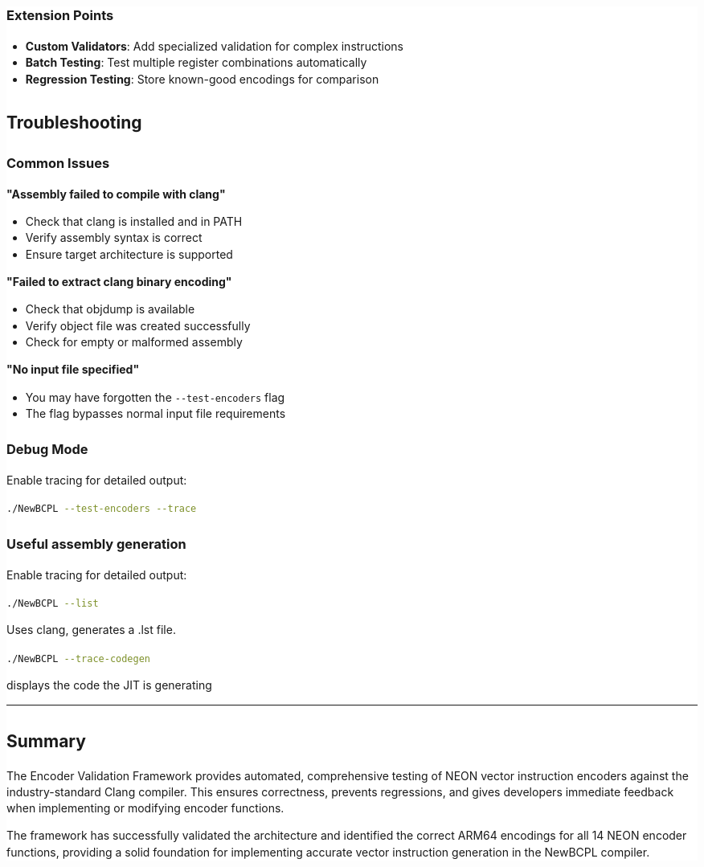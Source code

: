 ### Extension Points
- **Custom Validators**: Add specialized validation for complex instructions
- **Batch Testing**: Test multiple register combinations automatically
- **Regression Testing**: Store known-good encodings for comparison

## Troubleshooting

### Common Issues

**"Assembly failed to compile with clang"**
- Check that clang is installed and in PATH
- Verify assembly syntax is correct
- Ensure target architecture is supported

**"Failed to extract clang binary encoding"**  
- Check that objdump is available
- Verify object file was created successfully
- Check for empty or malformed assembly

**"No input file specified"**
- You may have forgotten the `--test-encoders` flag
- The flag bypasses normal input file requirements

### Debug Mode
Enable tracing for detailed output:
```bash
./NewBCPL --test-encoders --trace
```

### Useful assembly generation
Enable tracing for detailed output:

```bash
./NewBCPL --list
```

Uses clang, generates a .lst file.

```bash
./NewBCPL --trace-codegen
```

displays the code the JIT is generating




---

## Summary

The Encoder Validation Framework provides automated, comprehensive testing of NEON vector instruction encoders against the industry-standard Clang compiler. This ensures correctness, prevents regressions, and gives developers immediate feedback when implementing or modifying encoder functions.

The framework has successfully validated the architecture and identified the correct ARM64 encodings for all 14 NEON encoder functions, providing a solid foundation for implementing accurate vector instruction generation in the NewBCPL compiler.